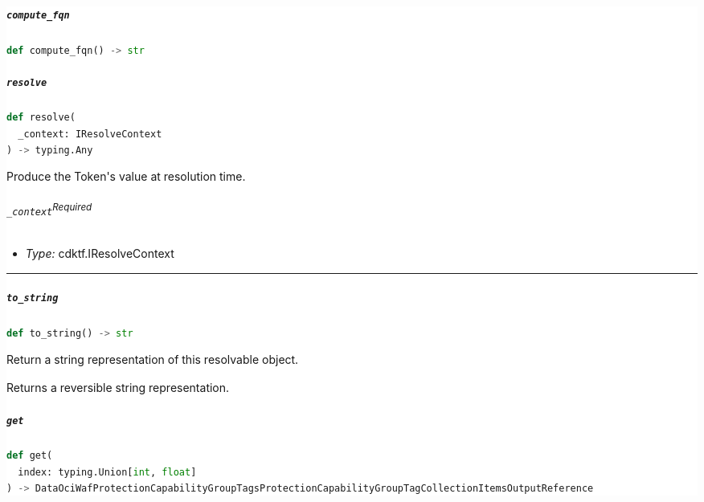 ##### `compute_fqn` <a name="compute_fqn" id="rhizo-co-terraform-provider-oci.dataOciWafProtectionCapabilityGroupTags.DataOciWafProtectionCapabilityGroupTagsProtectionCapabilityGroupTagCollectionItemsList.computeFqn"></a>

```python
def compute_fqn() -> str
```

##### `resolve` <a name="resolve" id="rhizo-co-terraform-provider-oci.dataOciWafProtectionCapabilityGroupTags.DataOciWafProtectionCapabilityGroupTagsProtectionCapabilityGroupTagCollectionItemsList.resolve"></a>

```python
def resolve(
  _context: IResolveContext
) -> typing.Any
```

Produce the Token's value at resolution time.

###### `_context`<sup>Required</sup> <a name="_context" id="rhizo-co-terraform-provider-oci.dataOciWafProtectionCapabilityGroupTags.DataOciWafProtectionCapabilityGroupTagsProtectionCapabilityGroupTagCollectionItemsList.resolve.parameter._context"></a>

- *Type:* cdktf.IResolveContext

---

##### `to_string` <a name="to_string" id="rhizo-co-terraform-provider-oci.dataOciWafProtectionCapabilityGroupTags.DataOciWafProtectionCapabilityGroupTagsProtectionCapabilityGroupTagCollectionItemsList.toString"></a>

```python
def to_string() -> str
```

Return a string representation of this resolvable object.

Returns a reversible string representation.

##### `get` <a name="get" id="rhizo-co-terraform-provider-oci.dataOciWafProtectionCapabilityGroupTags.DataOciWafProtectionCapabilityGroupTagsProtectionCapabilityGroupTagCollectionItemsList.get"></a>

```python
def get(
  index: typing.Union[int, float]
) -> DataOciWafProtectionCapabilityGroupTagsProtectionCapabilityGroupTagCollectionItemsOutputReference
```
